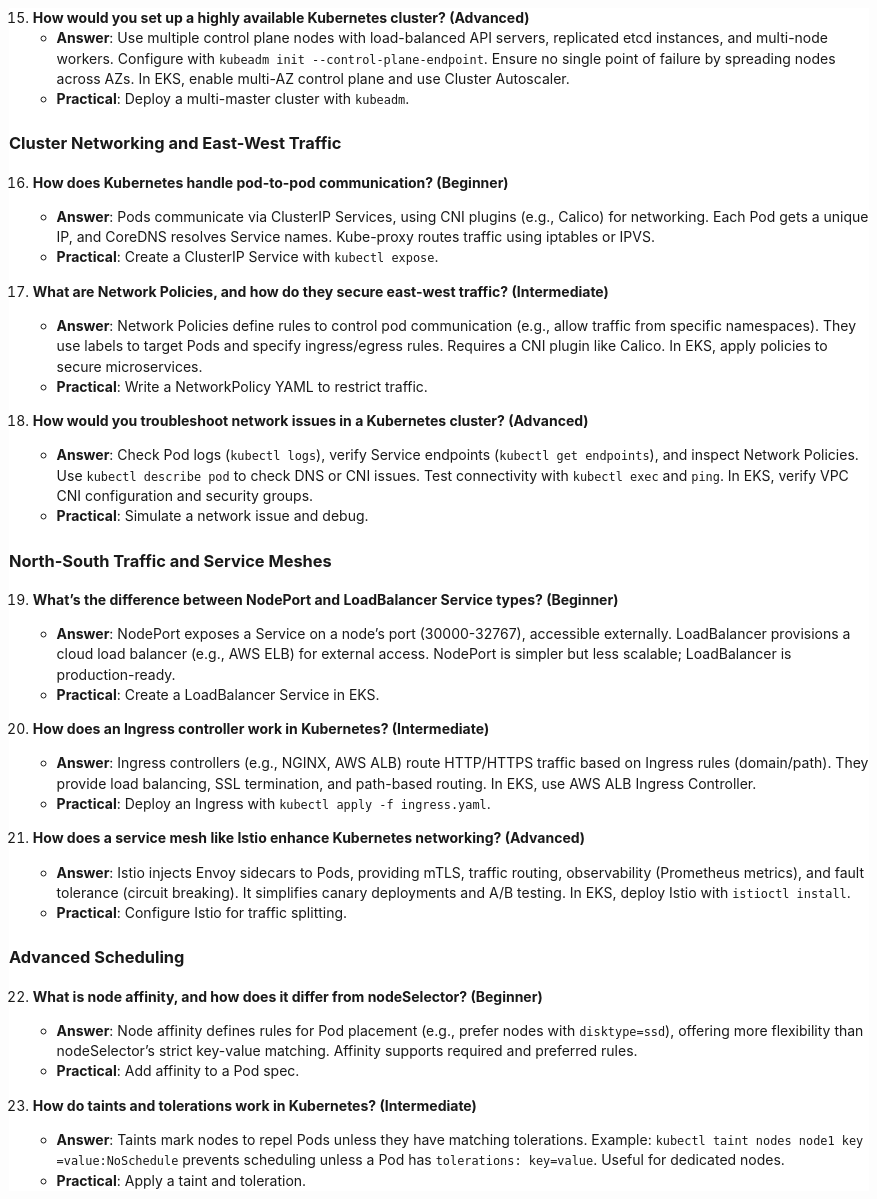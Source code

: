 15. **How would you set up a highly available Kubernetes cluster? (Advanced)**
    - **Answer**: Use multiple control plane nodes with load-balanced API servers, replicated etcd instances, and multi-node workers. Configure with `kubeadm init --control-plane-endpoint`. Ensure no single point of failure by spreading nodes across AZs. In EKS, enable multi-AZ control plane and use Cluster Autoscaler.
    - **Practical**: Deploy a multi-master cluster with `kubeadm`.

### Cluster Networking and East-West Traffic
16. **How does Kubernetes handle pod-to-pod communication? (Beginner)**
    - **Answer**: Pods communicate via ClusterIP Services, using CNI plugins (e.g., Calico) for networking. Each Pod gets a unique IP, and CoreDNS resolves Service names. Kube-proxy routes traffic using iptables or IPVS.
    - **Practical**: Create a ClusterIP Service with `kubectl expose`.

17. **What are Network Policies, and how do they secure east-west traffic? (Intermediate)**
    - **Answer**: Network Policies define rules to control pod communication (e.g., allow traffic from specific namespaces). They use labels to target Pods and specify ingress/egress rules. Requires a CNI plugin like Calico. In EKS, apply policies to secure microservices.
    - **Practical**: Write a NetworkPolicy YAML to restrict traffic.

18. **How would you troubleshoot network issues in a Kubernetes cluster? (Advanced)**
    - **Answer**: Check Pod logs (`kubectl logs`), verify Service endpoints (`kubectl get endpoints`), and inspect Network Policies. Use `kubectl describe pod` to check DNS or CNI issues. Test connectivity with `kubectl exec` and `ping`. In EKS, verify VPC CNI configuration and security groups.
    - **Practical**: Simulate a network issue and debug.

### North-South Traffic and Service Meshes
19. **What’s the difference between NodePort and LoadBalancer Service types? (Beginner)**
    - **Answer**: NodePort exposes a Service on a node’s port (30000-32767), accessible externally. LoadBalancer provisions a cloud load balancer (e.g., AWS ELB) for external access. NodePort is simpler but less scalable; LoadBalancer is production-ready.
    - **Practical**: Create a LoadBalancer Service in EKS.

20. **How does an Ingress controller work in Kubernetes? (Intermediate)**
    - **Answer**: Ingress controllers (e.g., NGINX, AWS ALB) route HTTP/HTTPS traffic based on Ingress rules (domain/path). They provide load balancing, SSL termination, and path-based routing. In EKS, use AWS ALB Ingress Controller.
    - **Practical**: Deploy an Ingress with `kubectl apply -f ingress.yaml`.

21. **How does a service mesh like Istio enhance Kubernetes networking? (Advanced)**
    - **Answer**: Istio injects Envoy sidecars to Pods, providing mTLS, traffic routing, observability (Prometheus metrics), and fault tolerance (circuit breaking). It simplifies canary deployments and A/B testing. In EKS, deploy Istio with `istioctl install`.
    - **Practical**: Configure Istio for traffic splitting.

### Advanced Scheduling
22. **What is node affinity, and how does it differ from nodeSelector? (Beginner)**
    - **Answer**: Node affinity defines rules for Pod placement (e.g., prefer nodes with `disktype=ssd`), offering more flexibility than nodeSelector’s strict key-value matching. Affinity supports required and preferred rules.
    - **Practical**: Add affinity to a Pod spec.

23. **How do taints and tolerations work in Kubernetes? (Intermediate)**
    - **Answer**: Taints mark nodes to repel Pods unless they have matching tolerations. Example: `kubectl taint nodes node1 key=value:NoSchedule` prevents scheduling unless a Pod has `tolerations: key=value`. Useful for dedicated nodes.
    - **Practical**: Apply a taint and toleration.
